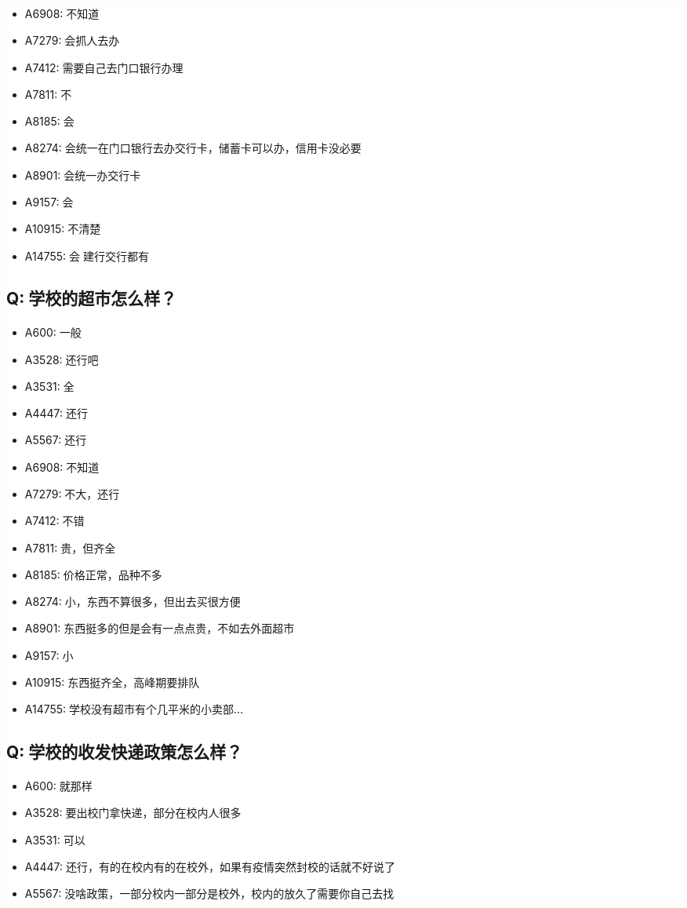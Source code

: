 - A6908: 不知道

- A7279: 会抓人去办

- A7412: 需要自己去门口银行办理

- A7811: 不

- A8185: 会

- A8274: 会统一在门口银行去办交行卡，储蓄卡可以办，信用卡没必要

- A8901: 会统一办交行卡

- A9157: 会

- A10915: 不清楚

- A14755: 会 建行交行都有

## Q: 学校的超市怎么样？

- A600: 一般

- A3528: 还行吧

- A3531: 全

- A4447: 还行

- A5567: 还行

- A6908: 不知道

- A7279: 不大，还行

- A7412: 不错

- A7811: 贵，但齐全

- A8185: 价格正常，品种不多

- A8274: 小，东西不算很多，但出去买很方便

- A8901: 东西挺多的但是会有一点点贵，不如去外面超市

- A9157: 小

- A10915: 东西挺齐全，高峰期要排队

- A14755: 学校没有超市有个几平米的小卖部…

## Q: 学校的收发快递政策怎么样？

- A600: 就那样

- A3528: 要出校门拿快递，部分在校内人很多

- A3531: 可以

- A4447: 还行，有的在校内有的在校外，如果有疫情突然封校的话就不好说了

- A5567: 没啥政策，一部分校内一部分是校外，校内的放久了需要你自己去找
